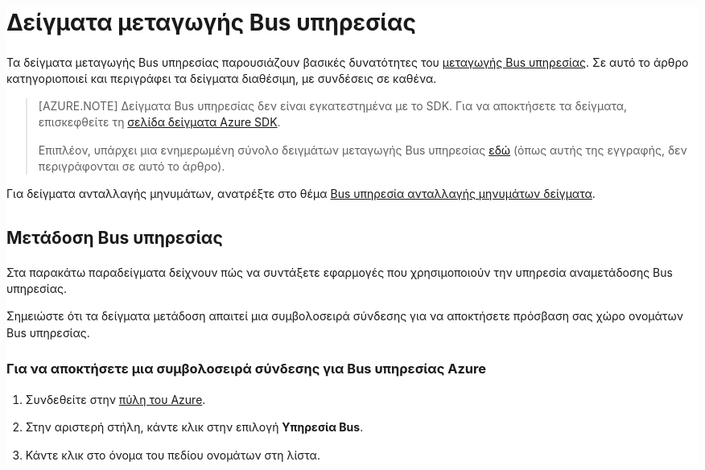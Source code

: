 <properties 
    pageTitle="Μετάδοση Bus υπηρεσίας δειγμάτων Επισκόπηση | Microsoft Azure"
    description="Κατηγοριοποιεί και περιγράφει τα δείγματα μεταγωγής Bus υπηρεσίας με συνδέσεις για κάθε."
    services="service-bus"
    documentationCenter="na"
    authors="sethmanheim"
    manager="timlt"
    editor="" />
<tags 
    ms.service="service-bus"
    ms.devlang="na"
    ms.topic="article"
    ms.tgt_pltfrm="na"
    ms.workload="na"
    ms.date="10/07/2016"
    ms.author="sethm" />

# <a name="service-bus-relay-samples"></a>Δείγματα μεταγωγής Bus υπηρεσίας

Τα δείγματα μεταγωγής Bus υπηρεσίας παρουσιάζουν βασικές δυνατότητες του [μεταγωγής Bus υπηρεσίας](https://azure.microsoft.com/services/service-bus/). Σε αυτό το άρθρο κατηγοριοποιεί και περιγράφει τα δείγματα διαθέσιμη, με συνδέσεις σε καθένα.

>[AZURE.NOTE] Δείγματα Bus υπηρεσίας δεν είναι εγκατεστημένα με το SDK. Για να αποκτήσετε τα δείγματα, επισκεφθείτε τη [σελίδα δείγματα Azure SDK](https://code.msdn.microsoft.com/site/search?query=service%20bus&f%5B0%5D.Value=service%20bus&f%5B0%5D.Type=SearchText&ac=5).
>
>Επιπλέον, υπάρχει μια ενημερωμένη σύνολο δειγμάτων μεταγωγής Bus υπηρεσίας [εδώ](https://github.com/Azure-Samples/azure-servicebus-relay-samples) (όπως αυτής της εγγραφής, δεν περιγράφονται σε αυτό το άρθρο).  

Για δείγματα ανταλλαγής μηνυμάτων, ανατρέξτε στο θέμα [Bus υπηρεσία ανταλλαγής μηνυμάτων δείγματα](../service-bus-messaging/service-bus-samples.md).

## <a name="service-bus-relay"></a>Μετάδοση Bus υπηρεσίας

Στα παρακάτω παραδείγματα δείχνουν πώς να συντάξετε εφαρμογές που χρησιμοποιούν την υπηρεσία αναμετάδοσης Bus υπηρεσίας.

Σημειώστε ότι τα δείγματα μετάδοση απαιτεί μια συμβολοσειρά σύνδεσης για να αποκτήσετε πρόσβαση σας χώρο ονομάτων Bus υπηρεσίας.

### <a name="to-obtain-a-connection-string-for-azure-service-bus"></a>Για να αποκτήσετε μια συμβολοσειρά σύνδεσης για Bus υπηρεσίας Azure

1. Συνδεθείτε στην [πύλη του Azure](http://portal.azure.com).

1. Στην αριστερή στήλη, κάντε κλικ στην επιλογή **Υπηρεσία Bus**.

1. Κάντε κλικ στο όνομα του πεδίου ονομάτων στη λίστα.
